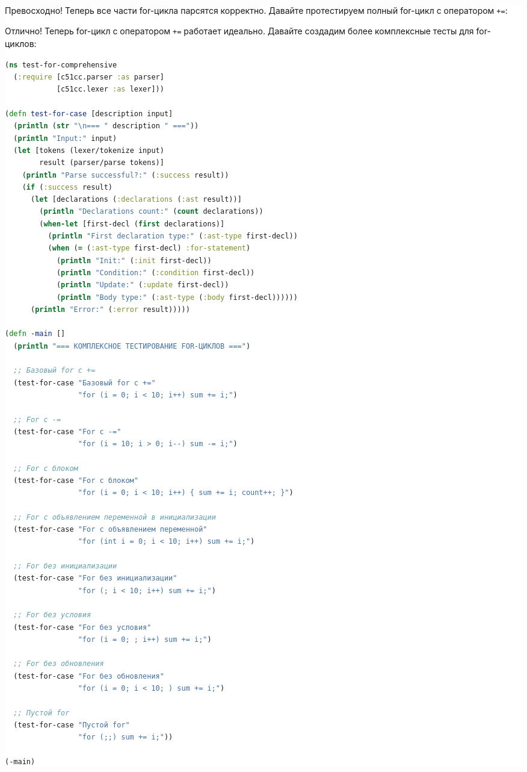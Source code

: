 Превосходно! Теперь все части for-цикла парсятся корректно. Давайте протестируем полный for-цикл с оператором `+=`:

Отлично! Теперь for-цикл с оператором `+=` работает идеально. Давайте создадим более комплексные тесты для for-циклов:

```clojure
(ns test-for-comprehensive
  (:require [c51cc.parser :as parser]
            [c51cc.lexer :as lexer]))

(defn test-for-case [description input]
  (println (str "\n=== " description " ==="))
  (println "Input:" input)
  (let [tokens (lexer/tokenize input)
        result (parser/parse tokens)]
    (println "Parse successful?:" (:success result))
    (if (:success result)
      (let [declarations (:declarations (:ast result))]
        (println "Declarations count:" (count declarations))
        (when-let [first-decl (first declarations)]
          (println "First declaration type:" (:ast-type first-decl))
          (when (= (:ast-type first-decl) :for-statement)
            (println "Init:" (:init first-decl))
            (println "Condition:" (:condition first-decl))
            (println "Update:" (:update first-decl))
            (println "Body type:" (:ast-type (:body first-decl))))))
      (println "Error:" (:error result)))))

(defn -main []
  (println "=== КОМПЛЕКСНОЕ ТЕСТИРОВАНИЕ FOR-ЦИКЛОВ ===")
  
  ;; Базовый for с +=
  (test-for-case "Базовый for с +=" 
                 "for (i = 0; i < 10; i++) sum += i;")
  
  ;; For с -=
  (test-for-case "For с -=" 
                 "for (i = 10; i > 0; i--) sum -= i;")
  
  ;; For с блоком
  (test-for-case "For с блоком" 
                 "for (i = 0; i < 10; i++) { sum += i; count++; }")
  
  ;; For с объявлением переменной в инициализации
  (test-for-case "For с объявлением переменной" 
                 "for (int i = 0; i < 10; i++) sum += i;")
  
  ;; For без инициализации
  (test-for-case "For без инициализации" 
                 "for (; i < 10; i++) sum += i;")
  
  ;; For без условия
  (test-for-case "For без условия" 
                 "for (i = 0; ; i++) sum += i;")
  
  ;; For без обновления
  (test-for-case "For без обновления" 
                 "for (i = 0; i < 10; ) sum += i;")
  
  ;; Пустой for
  (test-for-case "Пустой for" 
                 "for (;;) sum += i;"))

(-main)
```